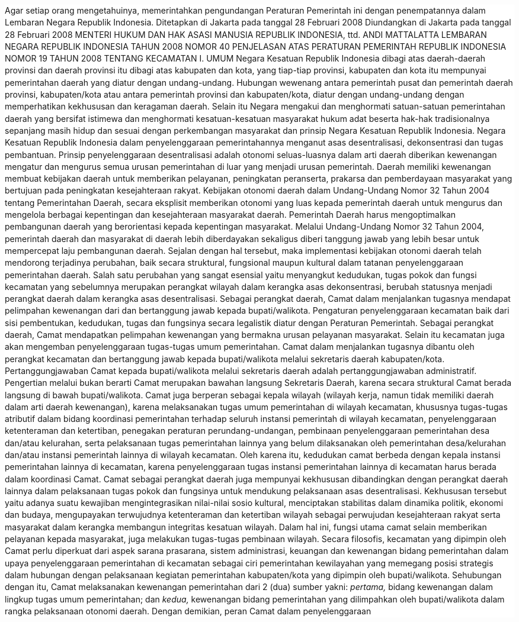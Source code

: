 Agar setiap orang mengetahuinya, memerintahkan pengundangan Peraturan Pemerintah ini dengan penempatannya dalam Lembaran Negara Republik Indonesia. Ditetapkan di Jakarta pada tanggal 28 Februari 2008 Diundangkan di Jakarta pada tanggal 28 Februari 2008 MENTERI HUKUM DAN HAK ASASI MANUSIA REPUBLIK INDONESIA, ttd. ANDI MATTALATTA LEMBARAN NEGARA REPUBLIK INDONESIA TAHUN 2008 NOMOR 40 PENJELASAN ATAS PERATURAN PEMERINTAH REPUBLIK INDONESIA NOMOR 19 TAHUN 2008 TENTANG KECAMATAN I. UMUM Negara Kesatuan Republik Indonesia dibagi atas daerah-daerah provinsi dan daerah provinsi itu dibagi atas kabupaten dan kota, yang tiap-tiap provinsi, kabupaten dan kota itu mempunyai pemerintahan daerah yang diatur dengan undang-undang. Hubungan wewenang antara pemerintah pusat dan pemerintah daerah provinsi, kabupaten/kota atau antara pemerintah provinsi dan kabupaten/kota, diatur dengan undang-undang dengan memperhatikan kekhususan dan keragaman daerah. Selain itu Negara mengakui dan menghormati satuan-satuan pemerintahan daerah yang bersifat istimewa dan menghormati kesatuan-kesatuan masyarakat hukum adat beserta hak-hak tradisionalnya sepanjang masih hidup dan sesuai dengan perkembangan masyarakat dan prinsip Negara Kesatuan Republik Indonesia. Negara Kesatuan Republik Indonesia dalam penyelenggaraan pemerintahannya menganut asas desentralisasi, dekonsentrasi dan tugas pembantuan. Prinsip penyelenggaraan desentralisasi adalah otonomi seluas-luasnya dalam arti daerah diberikan kewenangan mengatur dan mengurus semua urusan pemerintahan di luar yang menjadi urusan pemerintah. Daerah memiliki kewenangan membuat kebijakan daerah untuk memberikan pelayanan, peningkatan peranserta, prakarsa dan pemberdayaan masyarakat yang bertujuan pada peningkatan kesejahteraan rakyat. Kebijakan otonomi daerah dalam Undang-Undang Nomor 32 Tahun 2004 tentang Pemerintahan Daerah, secara eksplisit memberikan otonomi yang luas kepada pemerintah daerah untuk mengurus dan mengelola berbagai kepentingan dan kesejahteraan masyarakat daerah. Pemerintah Daerah harus mengoptimalkan pembangunan daerah yang berorientasi kepada kepentingan masyarakat. Melalui Undang-Undang Nomor 32 Tahun 2004, pemerintah daerah dan masyarakat di daerah lebih diberdayakan sekaligus diberi tanggung jawab yang lebih besar untuk mempercepat laju pembangunan daerah. Sejalan dengan hal tersebut, maka implementasi kebijakan otonomi daerah telah mendorong terjadinya perubahan, baik secara struktural, fungsional maupun kultural dalam tatanan penyelenggaraan pemerintahan daerah. Salah satu perubahan yang sangat esensial yaitu menyangkut kedudukan, tugas pokok dan fungsi kecamatan yang sebelumnya merupakan perangkat wilayah dalam kerangka asas dekonsentrasi, berubah statusnya menjadi perangkat daerah dalam kerangka asas desentralisasi. Sebagai perangkat daerah, Camat dalam menjalankan tugasnya mendapat pelimpahan kewenangan dari dan bertanggung jawab kepada bupati/walikota. Pengaturan penyelenggaraan kecamatan baik dari sisi pembentukan, kedudukan, tugas dan fungsinya secara legalistik diatur dengan Peraturan Pemerintah. Sebagai perangkat daerah, Camat mendapatkan pelimpahan kewenangan yang bermakna urusan pelayanan masyarakat. Selain itu kecamatan juga akan mengemban penyelenggaraan tugas-tugas umum pemerintahan. Camat dalam menjalankan tugasnya dibantu oleh perangkat kecamatan dan bertanggung jawab kepada bupati/walikota melalui sekretaris daerah kabupaten/kota. Pertanggungjawaban Camat kepada bupati/walikota melalui sekretaris daerah adalah pertanggungjawaban administratif. Pengertian melalui bukan berarti Camat merupakan bawahan langsung Sekretaris Daerah, karena secara struktural Camat berada langsung di bawah bupati/walikota. Camat juga berperan sebagai kepala wilayah (wilayah kerja, namun tidak memiliki daerah dalam arti daerah kewenangan), karena melaksanakan tugas umum pemerintahan di wilayah kecamatan, khususnya tugas-tugas atributif dalam bidang koordinasi pemerintahan terhadap seluruh instansi pemerintah di wilayah kecamatan, penyelenggaraan ketenteraman dan ketertiban, penegakan peraturan perundang-undangan, pembinaan penyelenggaraan pemerintahan desa dan/atau kelurahan, serta pelaksanaan tugas pemerintahan lainnya yang belum dilaksanakan oleh pemerintahan desa/kelurahan dan/atau instansi pemerintah lainnya di wilayah kecamatan. Oleh karena itu, kedudukan camat berbeda dengan kepala instansi pemerintahan lainnya di kecamatan, karena penyelenggaraan tugas instansi pemerintahan lainnya di kecamatan harus berada dalam koordinasi Camat. Camat sebagai perangkat daerah juga mempunyai kekhususan dibandingkan dengan perangkat daerah lainnya dalam pelaksanaan tugas pokok dan fungsinya untuk mendukung pelaksanaan asas desentralisasi. Kekhususan tersebut yaitu adanya suatu kewajiban mengintegrasikan nilai-nilai sosio kultural, menciptakan stabilitas dalam dinamika politik, ekonomi dan budaya, mengupayakan terwujudnya ketenteraman dan ketertiban wilayah sebagai perwujudan kesejahteraan rakyat serta masyarakat dalam kerangka membangun integritas kesatuan wilayah. Dalam hal ini, fungsi utama camat selain memberikan pelayanan kepada masyarakat, juga melakukan tugas-tugas pembinaan wilayah. Secara filosofis, kecamatan yang dipimpin oleh Camat perlu diperkuat dari aspek sarana prasarana, sistem administrasi, keuangan dan kewenangan bidang pemerintahan dalam upaya penyelenggaraan pemerintahan di kecamatan sebagai ciri pemerintahan kewilayahan yang memegang posisi strategis dalam hubungan dengan pelaksanaan kegiatan pemerintahan kabupaten/kota yang dipimpin oleh bupati/walikota. Sehubungan dengan itu, Camat melaksanakan kewenangan pemerintahan dari 2 (dua) sumber yakni: _pertama,_ bidang kewenangan dalam lingkup tugas umum pemerintahan; dan _kedua,_ kewenangan bidang pemerintahan yang dilimpahkan oleh bupati/walikota dalam rangka pelaksanaan otonomi daerah. Dengan demikian, peran Camat dalam penyelenggaraan